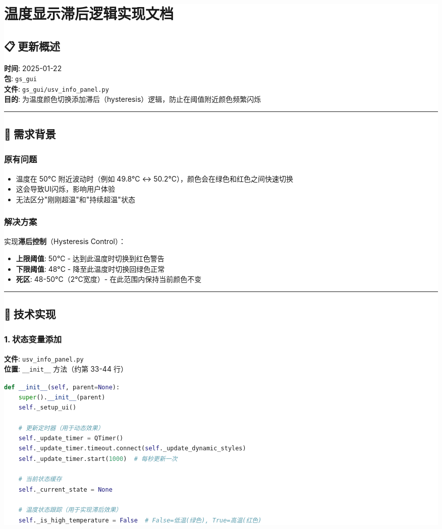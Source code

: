 # 温度显示滞后逻辑实现文档

## 📋 更新概述

**时间**: 2025-01-22  
**包**: `gs_gui`  
**文件**: `gs_gui/usv_info_panel.py`  
**目的**: 为温度颜色切换添加滞后（hysteresis）逻辑，防止在阈值附近颜色频繁闪烁

---

## 🎯 需求背景

### 原有问题
- 温度在 50°C 附近波动时（例如 49.8°C ↔ 50.2°C），颜色会在绿色和红色之间快速切换
- 这会导致UI闪烁，影响用户体验
- 无法区分"刚刚超温"和"持续超温"状态

### 解决方案
实现**滞后控制**（Hysteresis Control）：
- **上限阈值**: 50°C - 达到此温度时切换到红色警告
- **下限阈值**: 48°C - 降至此温度时切换回绿色正常
- **死区**: 48-50°C（2°C宽度）- 在此范围内保持当前颜色不变

---

## 🔧 技术实现

### 1. 状态变量添加

**文件**: `usv_info_panel.py`  
**位置**: `__init__` 方法（约第 33-44 行）

```python
def __init__(self, parent=None):
    super().__init__(parent)
    self._setup_ui()
    
    # 更新定时器（用于动态效果）
    self._update_timer = QTimer()
    self._update_timer.timeout.connect(self._update_dynamic_styles)
    self._update_timer.start(1000)  # 每秒更新一次
    
    # 当前状态缓存
    self._current_state = None
    
    # 温度状态跟踪（用于实现滞后效果）
    self._is_high_temperature = False  # False=低温(绿色), True=高温(红色)
```

